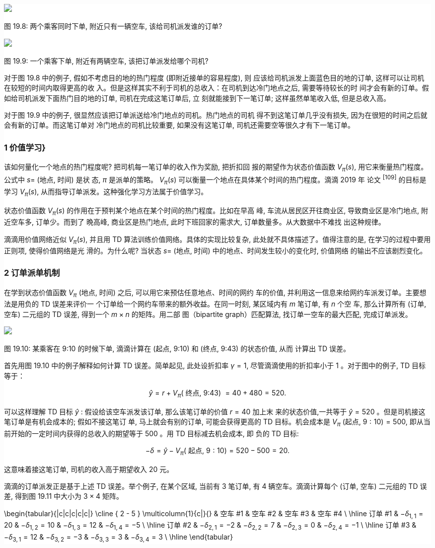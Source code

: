 ![](https://cdn.mathpix.com/cropped/2023_02_03_f46f5cf0e4de5b9996dcg-300.jpg?height=445&width=1191&top_left_y=934&top_left_x=501)

图 19.8: 两个乘客同时下单, 附近只有一辆空车, 该给司机派发谁的订单?

![](https://cdn.mathpix.com/cropped/2023_02_03_f46f5cf0e4de5b9996dcg-300.jpg?height=540&width=1194&top_left_y=1506&top_left_x=494)

图 19.9: 一个乘客下单, 附近有两辆空车, 该把订单派发给哪个司机?

对于图 $19.8$ 中的例子, 假如不考虑目的地的热门程度 (即附近接单的容易程度), 则 应该给司机派发上面蓝色目的地的订单, 这样可以让司机在较短的时间内取得更高的收 入。但是这样其实不利于司机的总收入：在司机到达冷门地点之后, 需要等待较长的时 间才会有新的订单。假如给司机派发下面热门目的地的订单, 司机在完成这笔订单后, 立 刻就能接到下一笔订单; 这样虽然单笔收入低, 但是总收入高。

对于图 $19.9$ 中的例子, 很显然应该把订单派送给冷门地点的司机。热门地点的司机 得不到这笔订单几乎没有损失, 因为在很短的时间之后就会有新的订单。而这笔订单对 冷门地点的司机比较重要, 如果没有这笔订单, 司机还需要空等很久才有下一笔订单。

### 1 价值学习}

该如何量化一个地点的热门程度呢? 把司机每一笔订单的收入作为奖励, 把折扣回 报的期望作为状态价值函数 $V_{\pi}(s)$, 用它来衡量热门程度。公式中 $s=$ (地点, 时间) 是状 态, $\pi$ 是派单的策略。 $V_{\pi}(s)$ 可以衡量一个地点在具体某个时间的热门程度。滴滴 2019 年 论文 ${ }^{[109]}$ 的目标是学习 $V_{\pi}(s)$, 从而指导订单派发。这种强化学习方法属于价值学习。

状态价值函数 $V_{\pi}(s)$ 的作用在于预判某个地点在某个时间的热门程度。比如在早高 峰, 车流从居民区开往商业区, 导致商业区是冷门地点, 附近空车多, 订单少。而到了 晩高峰, 商业区是热门地点, 此时下班回家的需求大, 订单数量多。从大数据中不难找 出这种规律。

滴滴用价值网络近似 $V_{\pi}(s)$, 并且用 TD 算法训练价值网络。具体的实现比较复杂, 此处就不具体描述了。值得注意的是, 在学习的过程中要用正则项, 使得价值网络是光 滑的。为什么呢? 当状态 $s=$ (地点, 时间) 中的地点、时间发生较小的变化时, 价值网络 的输出不应该剧烈变化。

### 2 订单派单机制

在学到状态价值函数 $V_{\pi}$ (地点, 时间) 之后, 可以用它来预估任意地点、时间的网约 车的价值, 并利用这一信息来给网约车派发订单。主要想法是用负的 TD 误差来评价一 个订单给一个网约车带来的额外收益。在同一时刻, 某区域内有 $m$ 笔订单, 有 $n$ 个空 车, 那么计算所有 (订单, 空车) 二元组的 TD 误差, 得到一个 $m \times n$ 的矩阵。用二部 图（bipartite graph）匹配算法, 找订单一空车的最大匹配, 完成订单派发。

![](https://cdn.mathpix.com/cropped/2023_02_03_f46f5cf0e4de5b9996dcg-301.jpg?height=254&width=1431&top_left_y=1632&top_left_x=244)

图 19.10: 某乘客在 9:10 的时候下单, 滴滴计算在 (起点, 9:10) 和 (终点, 9:43) 的状态价值, 从而 计算出 TD 误差。

首先用图 $19.10$ 中的例子解释如何计算 TD 误差。简单起见, 此处设折扣率 $\gamma=1$, 尽管滴滴使用的折扣率小于 1 。对于图中的例子, TD 目标等于：

$$
\widehat{y}=r+V_{\pi}(\text { 终点, 9:43) }=40+480=520 .
$$

可以这样理解 TD 目标 $\widehat{y}$ : 假设给该空车派发该订单, 那么该笔订单的价值 $r=40$ 加上末 来的状态价值,一共等于 $\widehat{y}=520$ 。但是司机接这笔订单是有机会成本的; 假如不接这笔订 单, 马上就会有别的订单, 可能会获得更高的 TD 目标。机会成本是 $V_{\pi}$ (起点, $\left.9: 10\right)=500$, 即从当前开始的一定时间内获得的总收入的期望等于 500 。用 TD 目标减去机会成本, 即 负的 TD 目标:

$$
-\delta=\widehat{y}-V_{\pi}(\text { 起点, } 9: 10)=520-500=20 \text {. }
$$

这意味着接这笔订单, 司机的收入高于期望收入 20 元。

滴滴的订单派发正是基于上述 TD 误差。举个例子, 在某个区域, 当前有 3 笔订单, 有 4 辆空车。滴滴计算每个 (订单, 空车) 二元组的 TD 误差, 得到图 $19.11$ 中大小为 $3 \times 4$ 矩阵。

\begin{tabular}{|c|c|c|c|c|}
\cline { 2 - 5 } \multicolumn{1}{c|}{} & 空车 \#1 & 空车 \#2 & 空车 \#3 & 空车 \#4 \\
\hline 订单 \#1 & $-\delta_{1,1}=20$ & $-\delta_{1,2}=10$ & $-\delta_{1,3}=12$ & $-\delta_{1,4}=-5$ \\
\hline 订单 \#2 & $-\delta_{2,1}=-2$ & $-\delta_{2,2}=7$ & $-\delta_{2,3}=0$ & $-\delta_{2,4}=-1$ \\
\hline 订单 \#3 & $-\delta_{3,1}=12$ & $-\delta_{3,2}=-3$ & $-\delta_{3,3}=3$ & $-\delta_{3,4}=3$ \\
\hline
\end{tabular}
